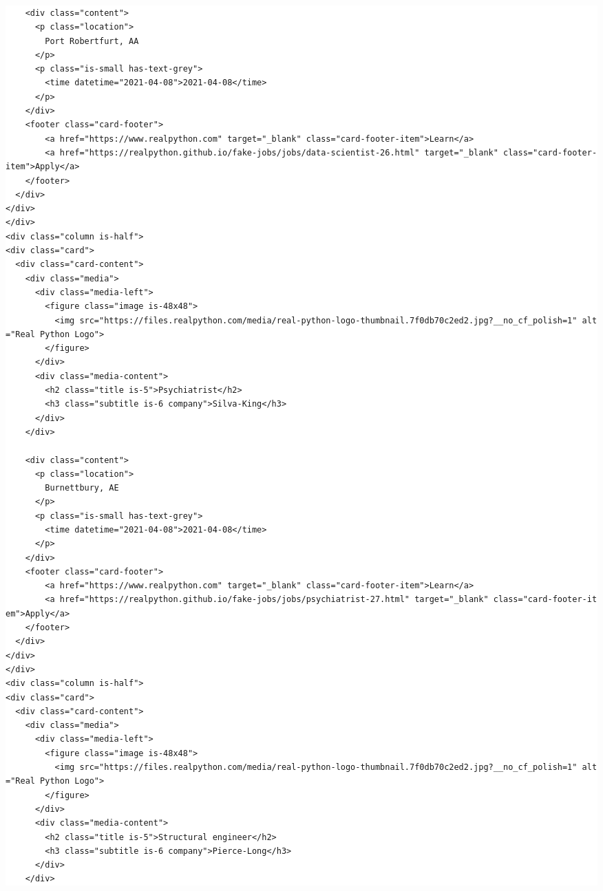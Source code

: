         <div class="content">
          <p class="location">
            Port Robertfurt, AA
          </p>
          <p class="is-small has-text-grey">
            <time datetime="2021-04-08">2021-04-08</time>
          </p>
        </div>
        <footer class="card-footer">
            <a href="https://www.realpython.com" target="_blank" class="card-footer-item">Learn</a>
            <a href="https://realpython.github.io/fake-jobs/jobs/data-scientist-26.html" target="_blank" class="card-footer-item">Apply</a>
        </footer>
      </div>
    </div>
    </div>
    <div class="column is-half">
    <div class="card">
      <div class="card-content">
        <div class="media">
          <div class="media-left">
            <figure class="image is-48x48">
              <img src="https://files.realpython.com/media/real-python-logo-thumbnail.7f0db70c2ed2.jpg?__no_cf_polish=1" alt="Real Python Logo">
            </figure>
          </div>
          <div class="media-content">
            <h2 class="title is-5">Psychiatrist</h2>
            <h3 class="subtitle is-6 company">Silva-King</h3>
          </div>
        </div>
    
        <div class="content">
          <p class="location">
            Burnettbury, AE
          </p>
          <p class="is-small has-text-grey">
            <time datetime="2021-04-08">2021-04-08</time>
          </p>
        </div>
        <footer class="card-footer">
            <a href="https://www.realpython.com" target="_blank" class="card-footer-item">Learn</a>
            <a href="https://realpython.github.io/fake-jobs/jobs/psychiatrist-27.html" target="_blank" class="card-footer-item">Apply</a>
        </footer>
      </div>
    </div>
    </div>
    <div class="column is-half">
    <div class="card">
      <div class="card-content">
        <div class="media">
          <div class="media-left">
            <figure class="image is-48x48">
              <img src="https://files.realpython.com/media/real-python-logo-thumbnail.7f0db70c2ed2.jpg?__no_cf_polish=1" alt="Real Python Logo">
            </figure>
          </div>
          <div class="media-content">
            <h2 class="title is-5">Structural engineer</h2>
            <h3 class="subtitle is-6 company">Pierce-Long</h3>
          </div>
        </div>
    